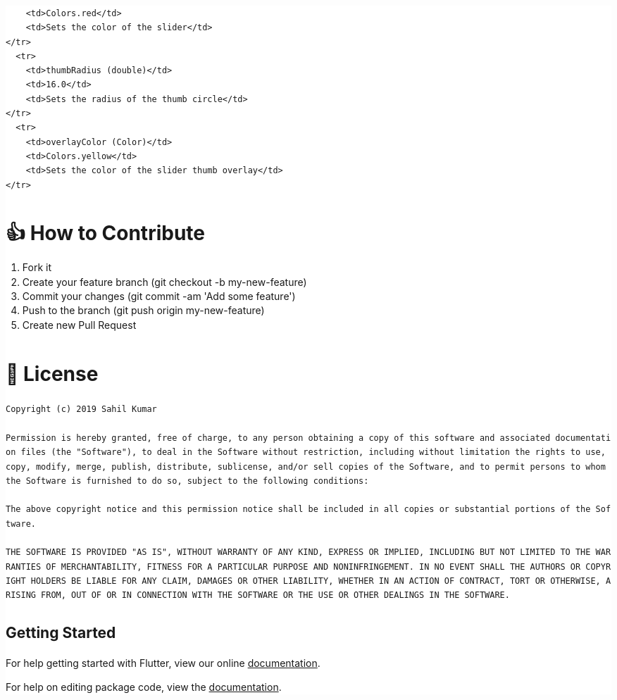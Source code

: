         <td>Colors.red</td>
        <td>Sets the color of the slider</td>
    </tr>
      <tr>
        <td>thumbRadius (double)</td>
        <td>16.0</td>
        <td>Sets the radius of the thumb circle</td>
    </tr>
      <tr>
        <td>overlayColor (Color)</td>
        <td>Colors.yellow</td>
        <td>Sets the color of the slider thumb overlay</td>
    </tr>
    
</table>

# 👍 How to Contribute
1. Fork it
2. Create your feature branch (git checkout -b my-new-feature)
3. Commit your changes (git commit -am 'Add some feature')
4. Push to the branch (git push origin my-new-feature)
5. Create new Pull Request

# 📃 License

    Copyright (c) 2019 Sahil Kumar
    
    Permission is hereby granted, free of charge, to any person obtaining a copy of this software and associated documentation files (the "Software"), to deal in the Software without restriction, including without limitation the rights to use, copy, modify, merge, publish, distribute, sublicense, and/or sell copies of the Software, and to permit persons to whom the Software is furnished to do so, subject to the following conditions:
    
    The above copyright notice and this permission notice shall be included in all copies or substantial portions of the Software.
    
    THE SOFTWARE IS PROVIDED "AS IS", WITHOUT WARRANTY OF ANY KIND, EXPRESS OR IMPLIED, INCLUDING BUT NOT LIMITED TO THE WARRANTIES OF MERCHANTABILITY, FITNESS FOR A PARTICULAR PURPOSE AND NONINFRINGEMENT. IN NO EVENT SHALL THE AUTHORS OR COPYRIGHT HOLDERS BE LIABLE FOR ANY CLAIM, DAMAGES OR OTHER LIABILITY, WHETHER IN AN ACTION OF CONTRACT, TORT OR OTHERWISE, ARISING FROM, OUT OF OR IN CONNECTION WITH THE SOFTWARE OR THE USE OR OTHER DEALINGS IN THE SOFTWARE.

## Getting Started

For help getting started with Flutter, view our online [documentation](https://flutter.io/).

For help on editing package code, view the [documentation](https://flutter.io/developing-packages/).
